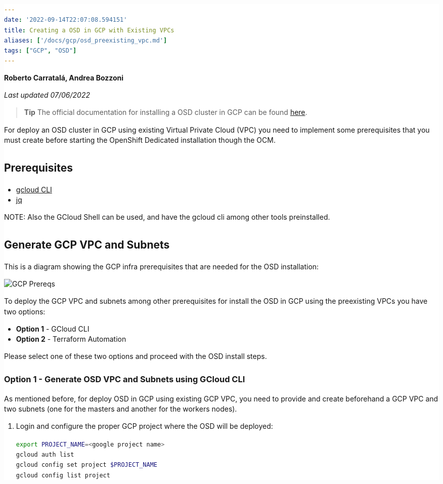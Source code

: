 ```yaml
---
date: '2022-09-14T22:07:08.594151'
title: Creating a OSD in GCP with Existing VPCs
aliases: ['/docs/gcp/osd_preexisting_vpc.md']
tags: ["GCP", "OSD"]
---
```


**Roberto Carratalá, Andrea Bozzoni**

*Last updated 07/06/2022*

> **Tip** The official documentation for installing a OSD cluster in GCP can be found [here](https://docs.openshift.com/dedicated/osd_cluster_create/creating-a-gcp-cluster.html).

For deploy an OSD cluster in GCP using existing Virtual Private Cloud (VPC) you need to implement some prerequisites that you must create before starting the OpenShift Dedicated installation though the OCM.

## Prerequisites

* [gcloud CLI](https://cloud.google.com/sdk/gcloud)
* [jq](https://stedolan.github.io/jq/download/)

NOTE: Also the GCloud Shell can be used, and have the gcloud cli among other tools preinstalled.

## Generate GCP VPC and Subnets
This is a diagram showing the GCP infra prerequisites that are needed for the OSD installation:

![GCP Prereqs](../images/osd-prereqs.png)

To deploy the GCP VPC and subnets among other prerequisites for install the OSD in GCP using the preexisting VPCs you have two options:

* **Option 1** - GCloud CLI
* **Option 2** - Terraform Automation

Please select one of these two options and proceed with the OSD install steps.

### Option 1 - Generate OSD VPC and Subnets using GCloud CLI

As mentioned before, for deploy OSD in GCP using existing GCP VPC, you need to provide and create beforehand a GCP VPC and two subnets (one for the masters and another for the workers nodes).

1. Login and configure the proper GCP project where the OSD will be deployed:

   ```sh
   export PROJECT_NAME=<google project name>
   gcloud auth list
   gcloud config set project $PROJECT_NAME
   gcloud config list project
   ```
